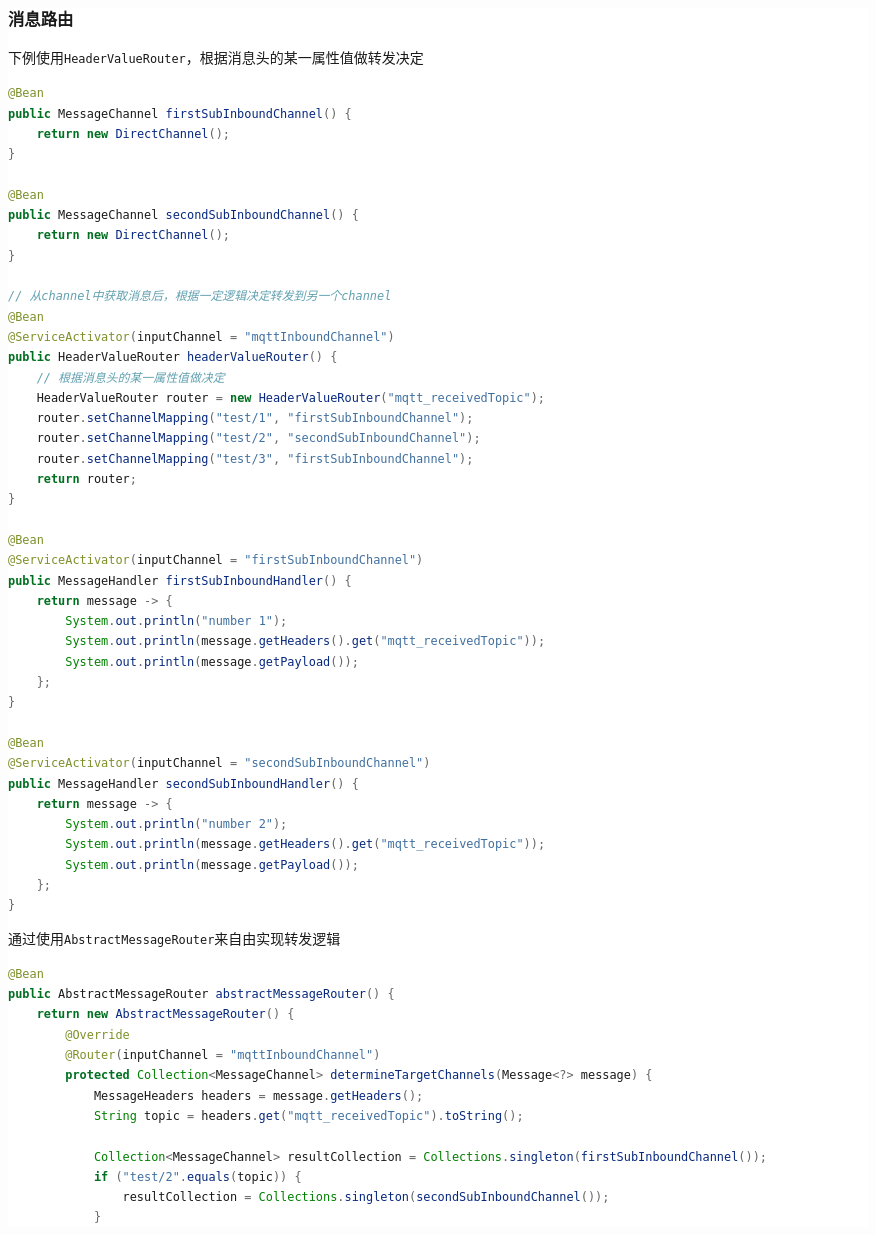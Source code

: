 ### 消息路由

下例使用`HeaderValueRouter`，根据消息头的某一属性值做转发决定

```java
@Bean  
public MessageChannel firstSubInboundChannel() {  
    return new DirectChannel();  
}  
  
@Bean  
public MessageChannel secondSubInboundChannel() {  
    return new DirectChannel();  
}

// 从channel中获取消息后，根据一定逻辑决定转发到另一个channel
@Bean  
@ServiceActivator(inputChannel = "mqttInboundChannel")  
public HeaderValueRouter headerValueRouter() {  
    // 根据消息头的某一属性值做决定
    HeaderValueRouter router = new HeaderValueRouter("mqtt_receivedTopic");  
    router.setChannelMapping("test/1", "firstSubInboundChannel");  
    router.setChannelMapping("test/2", "secondSubInboundChannel");  
    router.setChannelMapping("test/3", "firstSubInboundChannel");  
    return router;  
}

@Bean  
@ServiceActivator(inputChannel = "firstSubInboundChannel")  
public MessageHandler firstSubInboundHandler() {  
    return message -> {  
        System.out.println("number 1");  
        System.out.println(message.getHeaders().get("mqtt_receivedTopic"));  
        System.out.println(message.getPayload());  
    };  
}  
  
@Bean  
@ServiceActivator(inputChannel = "secondSubInboundChannel")  
public MessageHandler secondSubInboundHandler() {  
    return message -> {  
        System.out.println("number 2");  
        System.out.println(message.getHeaders().get("mqtt_receivedTopic"));  
        System.out.println(message.getPayload());  
    };  
}
```

通过使用`AbstractMessageRouter`来自由实现转发逻辑

```java
@Bean  
public AbstractMessageRouter abstractMessageRouter() {  
    return new AbstractMessageRouter() {  
        @Override  
        @Router(inputChannel = "mqttInboundChannel")  
        protected Collection<MessageChannel> determineTargetChannels(Message<?> message) {  
            MessageHeaders headers = message.getHeaders();  
            String topic = headers.get("mqtt_receivedTopic").toString();  
  
            Collection<MessageChannel> resultCollection = Collections.singleton(firstSubInboundChannel());  
            if ("test/2".equals(topic)) {  
                resultCollection = Collections.singleton(secondSubInboundChannel());  
            }  
```